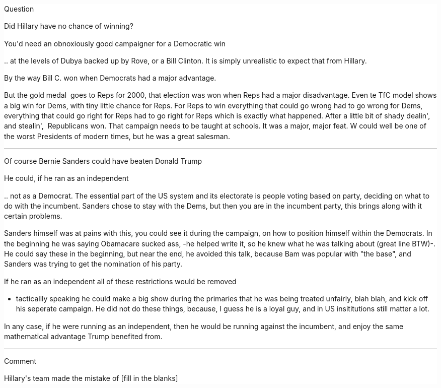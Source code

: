 
Question

Did Hillary have no chance of winning?

You'd need an obnoxiously good campaigner for a Democratic win

.. at the levels of Dubya backed up by Rove, or a Bill Clinton. It is
simply unrealistic to expect that from Hillary.

By the way Bill C. won when Democrats had a major advantage.

But the gold medal  goes to Reps for 2000, that election was won when
Reps had a major disadvantage. Even te TfC model shows a big win for
Dems, with tiny little chance for Reps. For Reps to win everything
that could go wrong had to go wrong for Dems, everything that could go
right for Reps had to go right for Reps which is exactly what
happened. After a little bit of shady dealin', and stealin',
 Republicans won. That campaign needs to be taught at schools. It was
a major, major feat. W could well be one of the worst Presidents of
modern times, but he was a great salesman.

---


Of course Bernie Sanders could have beaten Donald Trump

He could, if he ran as an independent

.. not as a Democrat. The essential part of the US system and its
electorate is people voting based on party, deciding on what to do
with the incumbent. Sanders chose to stay with the Dems, but then you
are in the incumbent party, this brings along with it certain
problems.

Sanders himself was at pains with this, you could see it during the
campaign, on how to position himself within the Democrats. In the
beginning he was saying Obamacare sucked ass, -he helped write it, so
he knew what he was talking about (great line BTW)-. He could say
these in the beginning, but near the end, he avoided this talk,
because Bam was popular with "the base", and Sanders was trying to get
the nomination of his party.

If he ran as an independent all of these restrictions would be removed
- tacticallly speaking he could make a big show during the primaries
that he was being treated unfairly, blah blah, and kick off his
seperate campaign. He did not do these things, because, I guess he is
a loyal guy, and in US insititutions still matter a lot.

In any case, if he were running as an independent, then he would be
running against the incumbent, and enjoy the same mathematical
advantage Trump benefited from.

---

Comment

Hillary's team made the mistake of [fill in the blanks]
